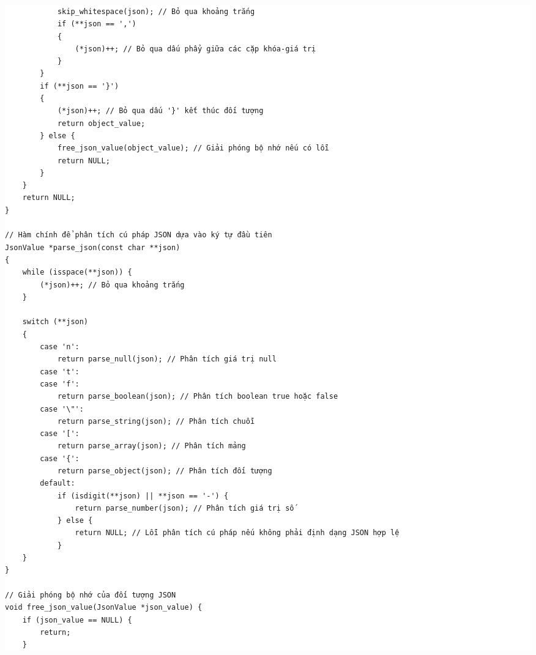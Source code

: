                 skip_whitespace(json); // Bỏ qua khoảng trắng
                if (**json == ',') 
                {
                    (*json)++; // Bỏ qua dấu phẩy giữa các cặp khóa-giá trị
                }
            }
            if (**json == '}') 
            {
                (*json)++; // Bỏ qua dấu '}' kết thúc đối tượng
                return object_value;
            } else {
                free_json_value(object_value); // Giải phóng bộ nhớ nếu có lỗi
                return NULL;
            }
        }
        return NULL;
    }
    
    // Hàm chính để phân tích cú pháp JSON dựa vào ký tự đầu tiên
    JsonValue *parse_json(const char **json) 
    { 
        while (isspace(**json)) {
            (*json)++; // Bỏ qua khoảng trắng
        }
    
        switch (**json)
        {
            case 'n':
                return parse_null(json); // Phân tích giá trị null
            case 't':
            case 'f':
                return parse_boolean(json); // Phân tích boolean true hoặc false
            case '\"':
                return parse_string(json); // Phân tích chuỗi
            case '[':
                return parse_array(json); // Phân tích mảng
            case '{':
                return parse_object(json); // Phân tích đối tượng
            default:
                if (isdigit(**json) || **json == '-') {
                    return parse_number(json); // Phân tích giá trị số
                } else {
                    return NULL; // Lỗi phân tích cú pháp nếu không phải định dạng JSON hợp lệ
                }
        }
    }
    
    // Giải phóng bộ nhớ của đối tượng JSON
    void free_json_value(JsonValue *json_value) {
        if (json_value == NULL) {
            return;
        }
    